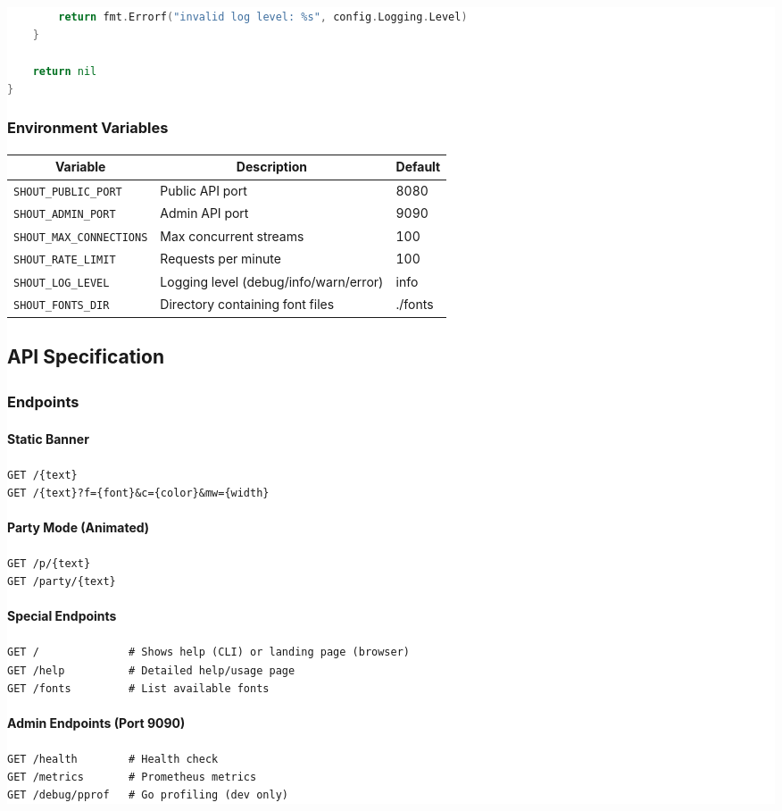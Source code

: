 ```go
        return fmt.Errorf("invalid log level: %s", config.Logging.Level)
    }
    
    return nil
}
```

### Environment Variables

| Variable | Description | Default |
|----------|-------------|---------|
| `SHOUT_PUBLIC_PORT` | Public API port | 8080 |
| `SHOUT_ADMIN_PORT` | Admin API port | 9090 |
| `SHOUT_MAX_CONNECTIONS` | Max concurrent streams | 100 |
| `SHOUT_RATE_LIMIT` | Requests per minute | 100 |
| `SHOUT_LOG_LEVEL` | Logging level (debug/info/warn/error) | info |
| `SHOUT_FONTS_DIR` | Directory containing font files | ./fonts |

## API Specification

### Endpoints

#### Static Banner
```
GET /{text}
GET /{text}?f={font}&c={color}&mw={width}
```

#### Party Mode (Animated)
```
GET /p/{text}
GET /party/{text}
```

#### Special Endpoints
```
GET /              # Shows help (CLI) or landing page (browser)
GET /help          # Detailed help/usage page
GET /fonts         # List available fonts
```

#### Admin Endpoints (Port 9090)
```
GET /health        # Health check
GET /metrics       # Prometheus metrics
GET /debug/pprof   # Go profiling (dev only)
```
